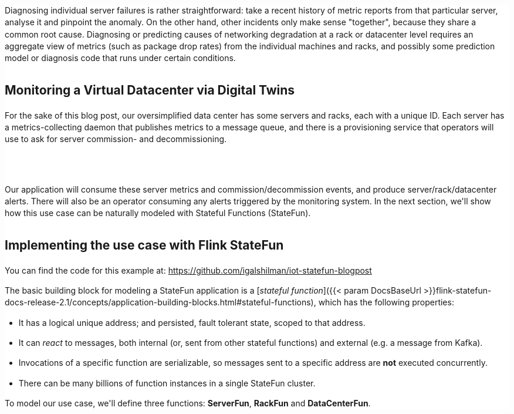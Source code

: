 Diagnosing individual server failures is rather straightforward: take a recent history of metric reports from that particular server, analyse it and pinpoint the anomaly. On the other hand, other incidents only make sense "together", because they share a common root cause. Diagnosing or predicting causes of networking degradation at a rack or datacenter level requires an aggregate view of metrics (such as package drop rates) from the individual machines and racks, and possibly some prediction model or diagnosis code that runs under certain conditions.

## Monitoring a Virtual Datacenter via Digital Twins

For the sake of this blog post, our oversimplified data center has some servers and racks, each with a unique ID. Each server has a metrics-collecting daemon that publishes metrics to a message queue, and there is a provisioning service that operators will use to ask for server commission- and decommissioning.  

<div style="line-height:60%;">
    <br>
</div>

<center>
<img src="{{ site.baseurl }}/img/blog/2020-08-18-statefun/1.png" width="550px" alt=""/>
</center>

<div style="line-height:60%;">
    <br>
</div>

Our application will consume these server metrics and commission/decommission events, and produce server/rack/datacenter alerts. There will also be an operator consuming any alerts triggered by the monitoring system. In the next section, we'll show how this use case can be naturally modeled with Stateful Functions (StateFun).

## Implementing the use case with Flink StateFun

<div class="alert alert-info" markdown="1">
You can find the code for this example at: <a href="https://github.com/igalshilman/iot-statefun-blogpost">https://github.com/igalshilman/iot-statefun-blogpost</a>
</div>

The basic building block for modeling a StateFun application is a [_stateful function_]({{< param DocsBaseUrl >}}flink-statefun-docs-release-2.1/concepts/application-building-blocks.html#stateful-functions), which has the following properties:

* It has a logical unique address; and persisted, fault tolerant state, scoped to that address.

* It can _react_ to messages, both internal (or, sent from other stateful functions) and external (e.g. a message from Kafka).

* Invocations of a specific function are serializable, so messages sent to a specific address are **not** executed concurrently.

* There can be many billions of function instances in a single StateFun cluster.

To model our use case, we'll define three functions: **ServerFun**, **RackFun** and **DataCenterFun**.
